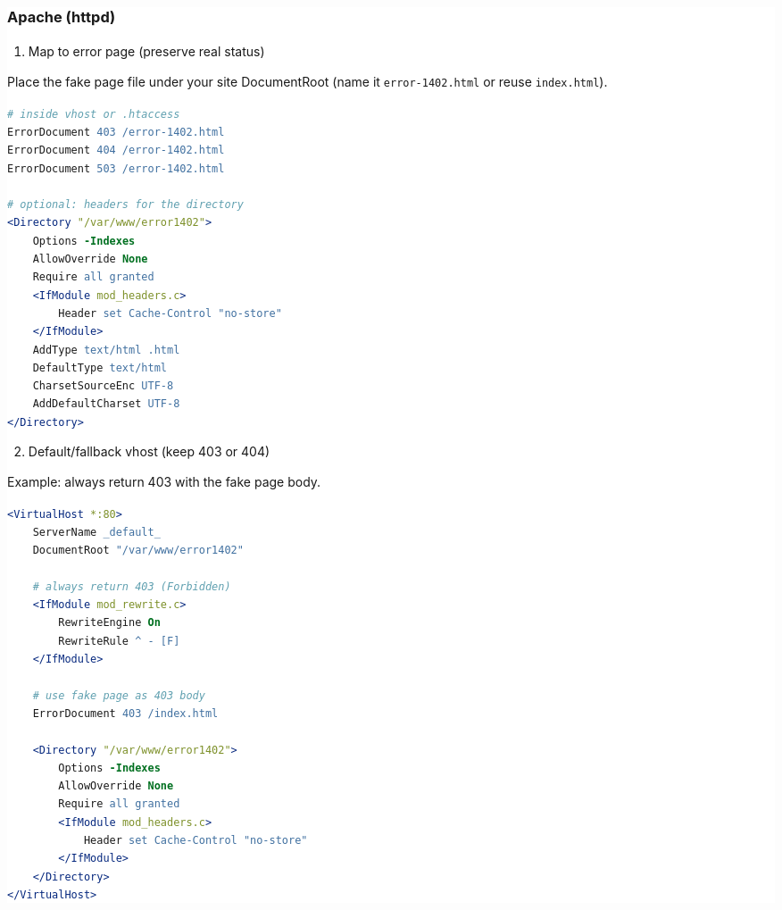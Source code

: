 ### Apache (httpd)

1) Map to error page (preserve real status)

Place the fake page file under your site DocumentRoot (name it `error-1402.html` or reuse `index.html`).

```apache
# inside vhost or .htaccess
ErrorDocument 403 /error-1402.html
ErrorDocument 404 /error-1402.html
ErrorDocument 503 /error-1402.html

# optional: headers for the directory
<Directory "/var/www/error1402">
    Options -Indexes
    AllowOverride None
    Require all granted
    <IfModule mod_headers.c>
        Header set Cache-Control "no-store"
    </IfModule>
    AddType text/html .html
    DefaultType text/html
    CharsetSourceEnc UTF-8
    AddDefaultCharset UTF-8
</Directory>
```

2) Default/fallback vhost (keep 403 or 404)

Example: always return 403 with the fake page body.

```apache
<VirtualHost *:80>
    ServerName _default_
    DocumentRoot "/var/www/error1402"

    # always return 403 (Forbidden)
    <IfModule mod_rewrite.c>
        RewriteEngine On
        RewriteRule ^ - [F]
    </IfModule>

    # use fake page as 403 body
    ErrorDocument 403 /index.html

    <Directory "/var/www/error1402">
        Options -Indexes
        AllowOverride None
        Require all granted
        <IfModule mod_headers.c>
            Header set Cache-Control "no-store"
        </IfModule>
    </Directory>
</VirtualHost>
```
